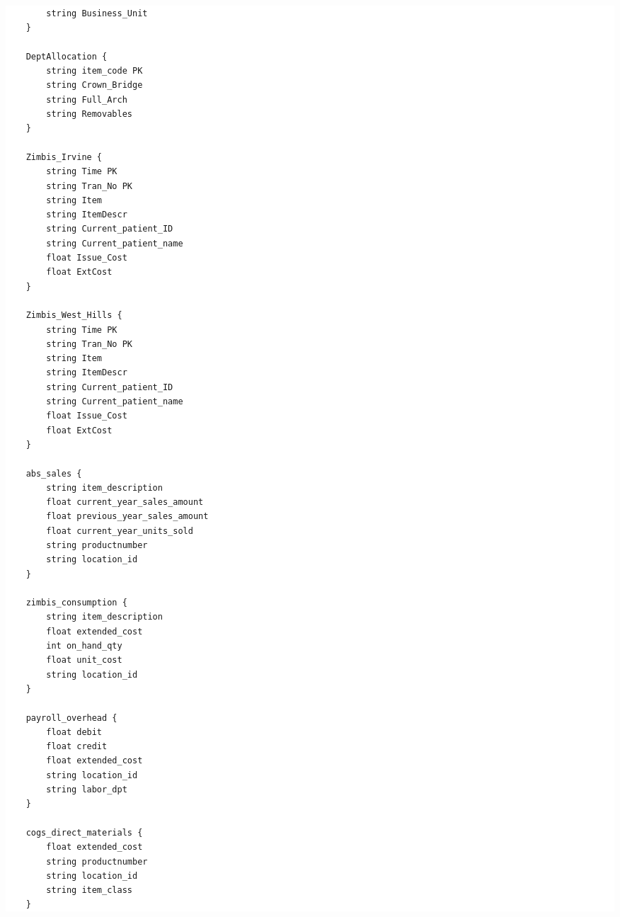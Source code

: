 ```mermaid
        string Business_Unit
    }
    
    DeptAllocation {
        string item_code PK
        string Crown_Bridge
        string Full_Arch
        string Removables
    }
    
    Zimbis_Irvine {
        string Time PK
        string Tran_No PK
        string Item
        string ItemDescr
        string Current_patient_ID
        string Current_patient_name
        float Issue_Cost
        float ExtCost
    }
    
    Zimbis_West_Hills {
        string Time PK
        string Tran_No PK
        string Item
        string ItemDescr
        string Current_patient_ID
        string Current_patient_name
        float Issue_Cost
        float ExtCost
    }
    
    abs_sales {
        string item_description
        float current_year_sales_amount
        float previous_year_sales_amount
        float current_year_units_sold
        string productnumber
        string location_id
    }
    
    zimbis_consumption {
        string item_description
        float extended_cost
        int on_hand_qty
        float unit_cost
        string location_id
    }
    
    payroll_overhead {
        float debit
        float credit
        float extended_cost
        string location_id
        string labor_dpt
    }
    
    cogs_direct_materials {
        float extended_cost
        string productnumber
        string location_id
        string item_class
    }
```